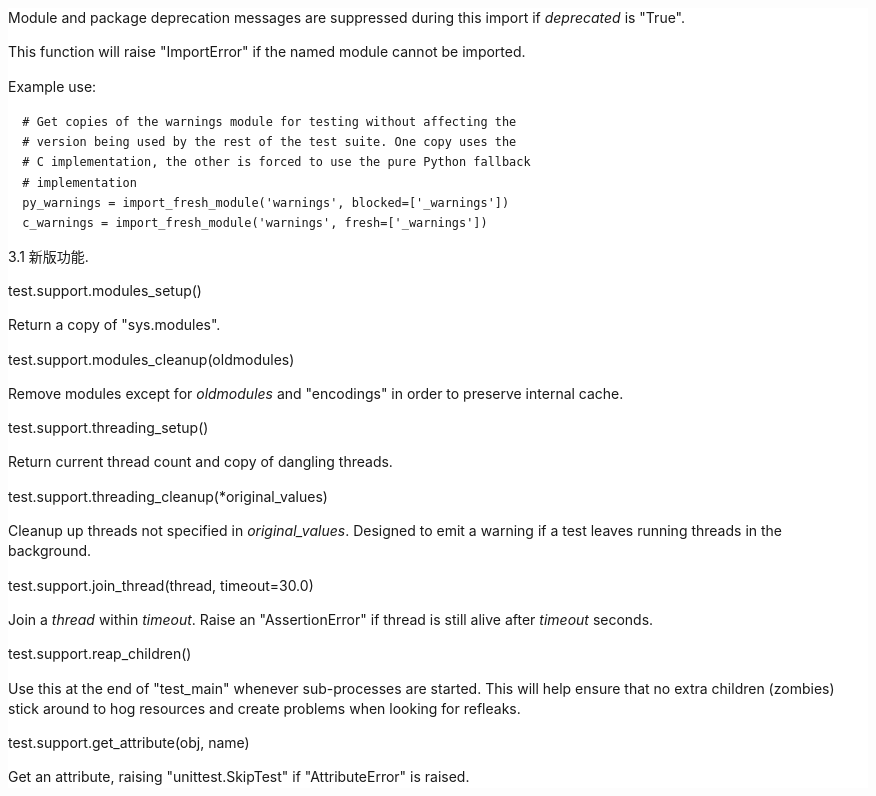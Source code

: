    Module and package deprecation messages are suppressed during this
   import if *deprecated* is "True".

   This function will raise "ImportError" if the named module cannot
   be imported.

   Example use:

      # Get copies of the warnings module for testing without affecting the
      # version being used by the rest of the test suite. One copy uses the
      # C implementation, the other is forced to use the pure Python fallback
      # implementation
      py_warnings = import_fresh_module('warnings', blocked=['_warnings'])
      c_warnings = import_fresh_module('warnings', fresh=['_warnings'])

   3.1 新版功能.

test.support.modules_setup()

   Return a copy of "sys.modules".

test.support.modules_cleanup(oldmodules)

   Remove modules except for *oldmodules* and "encodings" in order to
   preserve internal cache.

test.support.threading_setup()

   Return current thread count and copy of dangling threads.

test.support.threading_cleanup(*original_values)

   Cleanup up threads not specified in *original_values*.  Designed to
   emit a warning if a test leaves running threads in the background.

test.support.join_thread(thread, timeout=30.0)

   Join a *thread* within *timeout*.  Raise an "AssertionError" if
   thread is still alive after *timeout* seconds.

test.support.reap_children()

   Use this at the end of "test_main" whenever sub-processes are
   started. This will help ensure that no extra children (zombies)
   stick around to hog resources and create problems when looking for
   refleaks.

test.support.get_attribute(obj, name)

   Get an attribute, raising "unittest.SkipTest" if "AttributeError"
   is raised.
